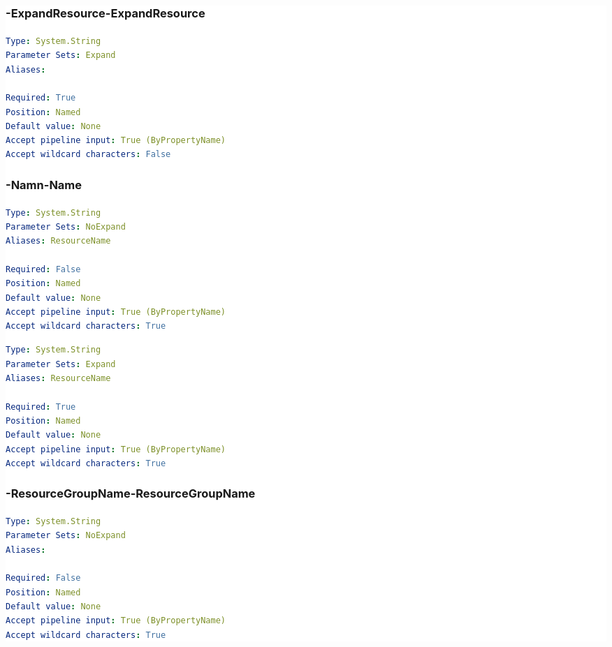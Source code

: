### <span data-ttu-id="23dee-118">-ExpandResource</span><span class="sxs-lookup"><span data-stu-id="23dee-118">-ExpandResource</span></span>
```yaml
Type: System.String
Parameter Sets: Expand
Aliases:

Required: True
Position: Named
Default value: None
Accept pipeline input: True (ByPropertyName)
Accept wildcard characters: False
```

### <span data-ttu-id="23dee-119">-Namn</span><span class="sxs-lookup"><span data-stu-id="23dee-119">-Name</span></span>
```yaml
Type: System.String
Parameter Sets: NoExpand
Aliases: ResourceName

Required: False
Position: Named
Default value: None
Accept pipeline input: True (ByPropertyName)
Accept wildcard characters: True
```

```yaml
Type: System.String
Parameter Sets: Expand
Aliases: ResourceName

Required: True
Position: Named
Default value: None
Accept pipeline input: True (ByPropertyName)
Accept wildcard characters: True
```

### <span data-ttu-id="23dee-120">-ResourceGroupName</span><span class="sxs-lookup"><span data-stu-id="23dee-120">-ResourceGroupName</span></span>
```yaml
Type: System.String
Parameter Sets: NoExpand
Aliases:

Required: False
Position: Named
Default value: None
Accept pipeline input: True (ByPropertyName)
Accept wildcard characters: True
```

